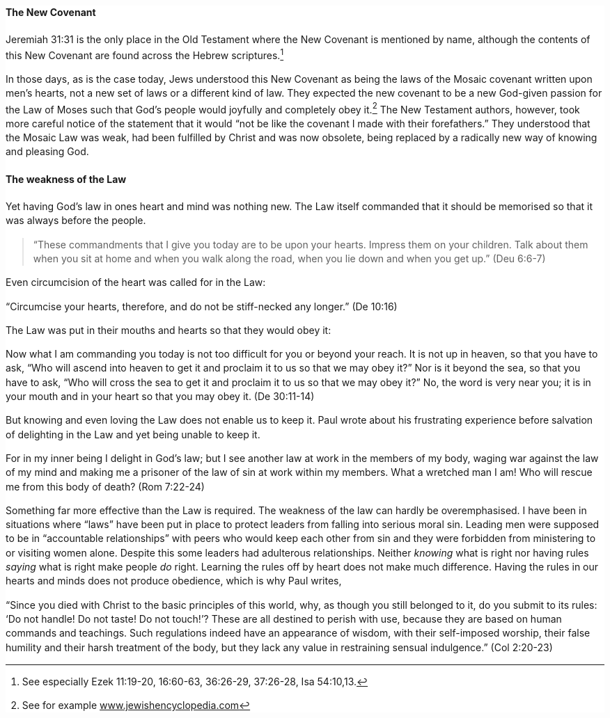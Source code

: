 #### The New Covenant

Jeremiah 31:31 is the only place in the Old Testament where the New Covenant is mentioned by name, although the contents of this New Covenant are found across the Hebrew scriptures.[^5]

[^5]: See especially Ezek 11:19-20, 16:60-63, 36:26-29, 37:26-28, Isa 54:10,13.

In those days, as is the case today, Jews understood this New Covenant as being the laws of the Mosaic covenant written upon men’s hearts, not a new set of laws or a different kind of law. They expected the new covenant to be a new God-given passion for the Law of Moses such that God’s people would joyfully and completely obey it.[^6] The New Testament authors, however, took more careful notice of the statement that it would “not be like the covenant I made with their forefathers.”  They understood that the Mosaic Law was weak, had been fulfilled by Christ and was now obsolete, being replaced by a radically new way of knowing and pleasing God.

[^6]: See for example www.jewishencyclopedia.com

#### The weakness of the Law

Yet having God’s law in ones heart and mind was nothing new. The Law itself commanded that it should be memorised so that it was always before the people.

>   “These commandments that I give you today are to be upon your hearts. Impress them on your children. Talk about them when you sit at home and when you walk along the road, when you lie down and when you get up.” (Deu 6:6-7)

Even circumcision of the heart was called for in the Law:

“Circumcise your hearts, therefore, and do not be stiff-necked any longer.” (De 10:16)

The Law was put in their mouths and hearts so that they would obey it:

Now what I am commanding you today is not too difficult for you or beyond your reach. It is not up in heaven, so that you have to ask, “Who will ascend into heaven to get it and proclaim it to us so that we may obey it?” Nor is it beyond the sea, so that you have to ask, “Who will cross the sea to get it and proclaim it to us so that we may obey it?” No, the word is very near you; it is in your mouth and in your heart so that you may obey it. (De 30:11-14)

But knowing and even loving the Law does not enable us to keep it. Paul wrote about his frustrating experience before salvation of delighting in the Law and yet being unable to keep it.

For in my inner being I delight in God’s law; but I see another law at work in the members of my body, waging war against the law of my mind and making me a prisoner of the law of sin at work within my members. What a wretched man I am! Who will rescue me from this body of death? (Rom 7:22-24)

Something far more effective than the Law is required. The weakness of the law can hardly be overemphasised. I have been in situations where “laws” have been put in place to protect leaders from falling into serious moral sin. Leading men were supposed to be in “accountable relationships” with peers who would keep each other from sin and they were forbidden from ministering to or visiting women alone. Despite this some leaders had adulterous relationships. Neither *knowing* what is right nor having rules *saying* what is right make people *do* right. Learning the rules off by heart does not make much difference. Having the rules in our hearts and minds does not produce obedience, which is why Paul writes,

“Since you died with Christ to the basic principles of this world, why, as though you still belonged to it, do you submit to its rules: ‘Do not handle! Do not taste! Do not touch!’? These are all destined to perish with use, because they are based on human commands and teachings. Such regulations indeed have an appearance of wisdom, with their self-imposed worship, their false humility and their harsh treatment of the body, but they lack any value in restraining sensual indulgence.” (Col 2:20-23)


[^1]: See chapter 4
[^2]: See Ex 25:40, 26:30 and Num 8:4.
[^3]: “The Israelites are to observe the Sabbath, celebrating it for the generations to come as a lasting covenant. It will be a sign between me and the Israelites for ever, for in six days the Lord made the heavens and the earth, and on the seventh day he abstained from work and rested.” (Ex 31:16-17)
[^4]: e.g. “All the ways of the LORD are loving and faithful for those who keep the demands of his covenant.” (Ps 25:10)